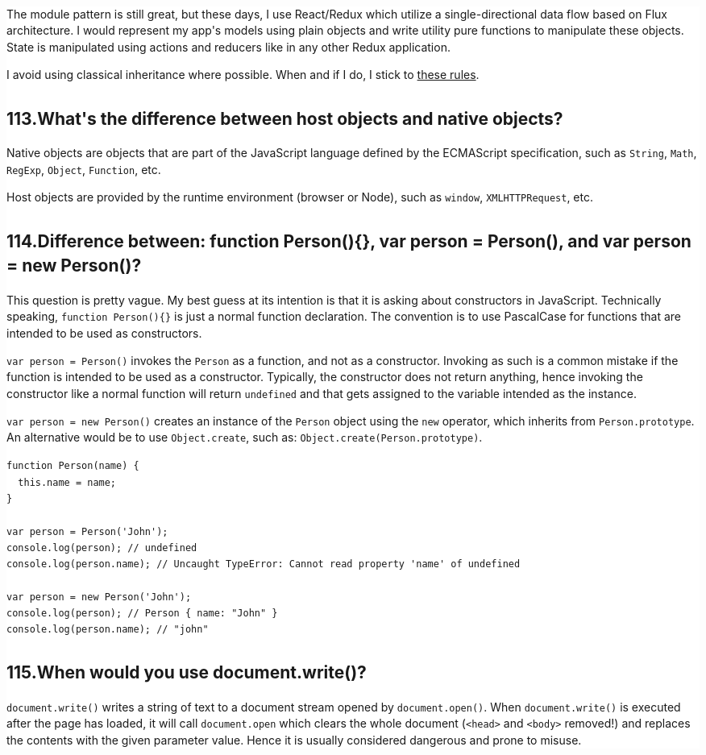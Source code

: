 The module pattern is still great, but these days, I use React/Redux which utilize a single-directional data flow based on Flux architecture. I would represent my app's models using plain objects and write utility pure functions to manipulate these objects. State is manipulated using actions and reducers like in any other Redux application.

I avoid using classical inheritance where possible. When and if I do, I stick to [these rules](https://medium.com/@dan_abramov/how-to-use-classes-and-sleep-at-night-9af8de78ccb4).

## 113.What's the difference between host objects and native objects?

Native objects are objects that are part of the JavaScript language defined by the ECMAScript specification, such as `String`, `Math`, `RegExp`, `Object`, `Function`, etc.

Host objects are provided by the runtime environment \(browser or Node\), such as `window`, `XMLHTTPRequest`, etc.

## 114.Difference between: function Person\(\){}, var person = Person\(\), and var person = new Person\(\)?



This question is pretty vague. My best guess at its intention is that it is asking about constructors in JavaScript. Technically speaking, `function Person(){}` is just a normal function declaration. The convention is to use PascalCase for functions that are intended to be used as constructors.

`var person = Person()` invokes the `Person` as a function, and not as a constructor. Invoking as such is a common mistake if the function is intended to be used as a constructor. Typically, the constructor does not return anything, hence invoking the constructor like a normal function will return `undefined` and that gets assigned to the variable intended as the instance.

`var person = new Person()` creates an instance of the `Person` object using the `new` operator, which inherits from `Person.prototype`. An alternative would be to use `Object.create`, such as: `Object.create(Person.prototype)`.

```text
function Person(name) {
  this.name = name;
}

var person = Person('John');
console.log(person); // undefined
console.log(person.name); // Uncaught TypeError: Cannot read property 'name' of undefined

var person = new Person('John');
console.log(person); // Person { name: "John" }
console.log(person.name); // "john"
```

## 115.When would you use document.write\(\)?

`document.write()` writes a string of text to a document stream opened by `document.open()`. When `document.write()` is executed after the page has loaded, it will call `document.open` which clears the whole document \(`<head>` and `<body>` removed!\) and replaces the contents with the given parameter value. Hence it is usually considered dangerous and prone to misuse.
